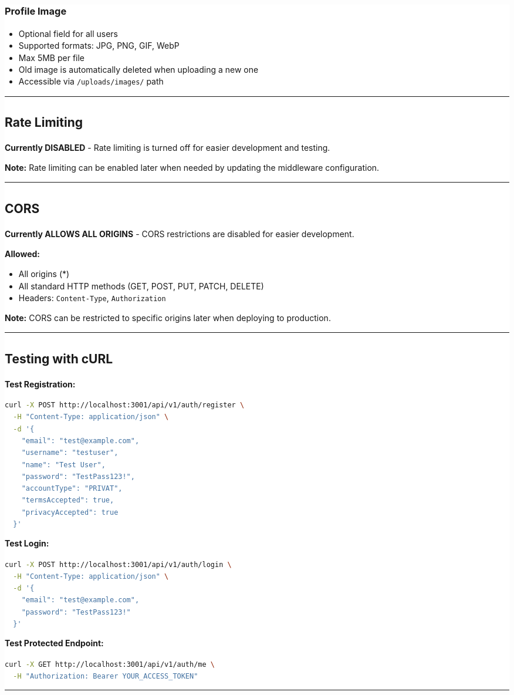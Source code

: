 ### Profile Image
- Optional field for all users
- Supported formats: JPG, PNG, GIF, WebP
- Max 5MB per file
- Old image is automatically deleted when uploading a new one
- Accessible via `/uploads/images/` path

---

## Rate Limiting

**Currently DISABLED** - Rate limiting is turned off for easier development and testing.

**Note:** Rate limiting can be enabled later when needed by updating the middleware configuration.

---

## CORS

**Currently ALLOWS ALL ORIGINS** - CORS restrictions are disabled for easier development.

**Allowed:**
- All origins (*)
- All standard HTTP methods (GET, POST, PUT, PATCH, DELETE)
- Headers: `Content-Type`, `Authorization`

**Note:** CORS can be restricted to specific origins later when deploying to production.

---

## Testing with cURL

**Test Registration:**
```bash
curl -X POST http://localhost:3001/api/v1/auth/register \
  -H "Content-Type: application/json" \
  -d '{
    "email": "test@example.com",
    "username": "testuser",
    "name": "Test User",
    "password": "TestPass123!",
    "accountType": "PRIVAT",
    "termsAccepted": true,
    "privacyAccepted": true
  }'
```

**Test Login:**
```bash
curl -X POST http://localhost:3001/api/v1/auth/login \
  -H "Content-Type: application/json" \
  -d '{
    "email": "test@example.com",
    "password": "TestPass123!"
  }'
```

**Test Protected Endpoint:**
```bash
curl -X GET http://localhost:3001/api/v1/auth/me \
  -H "Authorization: Bearer YOUR_ACCESS_TOKEN"
```

---

